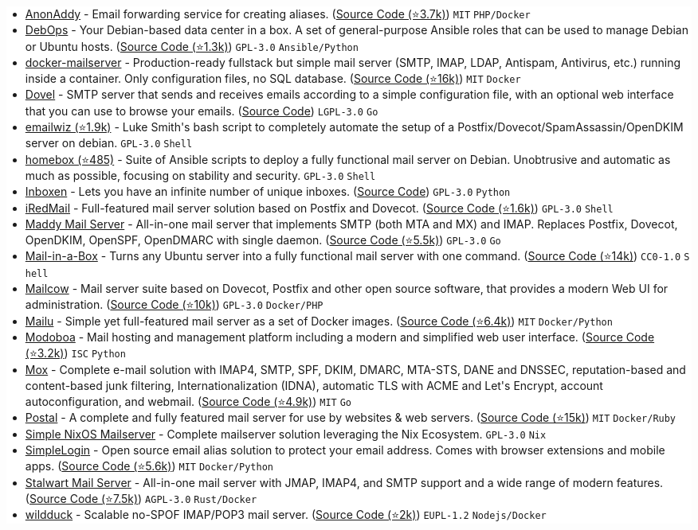 *   [AnonAddy](https://anonaddy.com) - Email forwarding service for creating aliases. ([Source Code (⭐3.7k)](https://github.com/anonaddy/anonaddy)) `MIT` `PHP/Docker`
*   [DebOps](https://docs.debops.org/) - Your Debian-based data center in a box. A set of general-purpose Ansible roles that can be used to manage Debian or Ubuntu hosts. ([Source Code (⭐1.3k)](https://github.com/debops/debops)) `GPL-3.0` `Ansible/Python`
*   [docker-mailserver](https://docker-mailserver.github.io/docker-mailserver/edge/) - Production-ready fullstack but simple mail server (SMTP, IMAP, LDAP, Antispam, Antivirus, etc.) running inside a container. Only configuration files, no SQL database. ([Source Code (⭐16k)](https://github.com/docker-mailserver/docker-mailserver)) `MIT` `Docker`
*   [Dovel](https://dovel.email) - SMTP server that sends and receives emails according to a simple configuration file, with an optional web interface that you can use to browse your emails. ([Source Code](https://dovel.email/server/tree.html)) `LGPL-3.0` `Go`
*   [emailwiz (⭐1.9k)](https://github.com/LukeSmithxyz/emailwiz) - Luke Smith's bash script to completely automate the setup of a Postfix/Dovecot/SpamAssassin/OpenDKIM server on debian. `GPL-3.0` `Shell`
*   [homebox (⭐485)](https://github.com/progmaticltd/homebox) - Suite of Ansible scripts to deploy a fully functional mail server on Debian. Unobtrusive and automatic as much as possible, focusing on stability and security. `GPL-3.0` `Shell`
*   [Inboxen](https://inboxen.org) - Lets you have an infinite number of unique inboxes. ([Source Code](https://codeberg.org/Inboxen/Inboxen)) `GPL-3.0` `Python`
*   [iRedMail](https://www.iredmail.org/) - Full-featured mail server solution based on Postfix and Dovecot. ([Source Code (⭐1.6k)](https://github.com/iredmail/iRedMail)) `GPL-3.0` `Shell`
*   [Maddy Mail Server](https://maddy.email/) - All-in-one mail server that implements SMTP (both MTA and MX) and IMAP. Replaces Postfix, Dovecot, OpenDKIM, OpenSPF, OpenDMARC with single daemon. ([Source Code (⭐5.5k)](https://github.com/foxcpp/maddy)) `GPL-3.0` `Go`
*   [Mail-in-a-Box](https://mailinabox.email/) - Turns any Ubuntu server into a fully functional mail server with one command. ([Source Code (⭐14k)](https://github.com/mail-in-a-box/mailinabox)) `CC0-1.0` `Shell`
*   [Mailcow](https://mailcow.email/) - Mail server suite based on Dovecot, Postfix and other open source software, that provides a modern Web UI for administration. ([Source Code (⭐10k)](https://github.com/mailcow/mailcow-dockerized)) `GPL-3.0` `Docker/PHP`
*   [Mailu](https://mailu.io/) - Simple yet full-featured mail server as a set of Docker images. ([Source Code (⭐6.4k)](https://github.com/Mailu/Mailu)) `MIT` `Docker/Python`
*   [Modoboa](https://modoboa.org/en/) - Mail hosting and management platform including a modern and simplified web user interface. ([Source Code (⭐3.2k)](https://github.com/modoboa/modoboa)) `ISC` `Python`
*   [Mox](https://www.xmox.nl/) - Complete e-mail solution with IMAP4, SMTP, SPF, DKIM, DMARC, MTA-STS, DANE and DNSSEC, reputation-based and content-based junk filtering, Internationalization (IDNA), automatic TLS with ACME and Let's Encrypt, account autoconfiguration, and webmail. ([Source Code (⭐4.9k)](https://github.com/mjl-/mox)) `MIT` `Go`
*   [Postal](https://docs.postalserver.io/) - A complete and fully featured mail server for use by websites & web servers. ([Source Code (⭐15k)](https://github.com/postalserver/postal)) `MIT` `Docker/Ruby`
*   [Simple NixOS Mailserver](https://gitlab.com/simple-nixos-mailserver/nixos-mailserver) - Complete mailserver solution leveraging the Nix Ecosystem. `GPL-3.0` `Nix`
*   [SimpleLogin](https://simplelogin.io) - Open source email alias solution to protect your email address. Comes with browser extensions and mobile apps. ([Source Code (⭐5.6k)](https://github.com/simple-login/app)) `MIT` `Docker/Python`
*   [Stalwart Mail Server](https://stalw.art) - All-in-one mail server with JMAP, IMAP4, and SMTP support and a wide range of modern features. ([Source Code (⭐7.5k)](https://github.com/stalwartlabs/mail-server)) `AGPL-3.0` `Rust/Docker`
*   [wildduck](https://wildduck.email/) - Scalable no-SPOF IMAP/POP3 mail server. ([Source Code (⭐2k)](https://github.com/nodemailer/wildduck)) `EUPL-1.2` `Nodejs/Docker`
